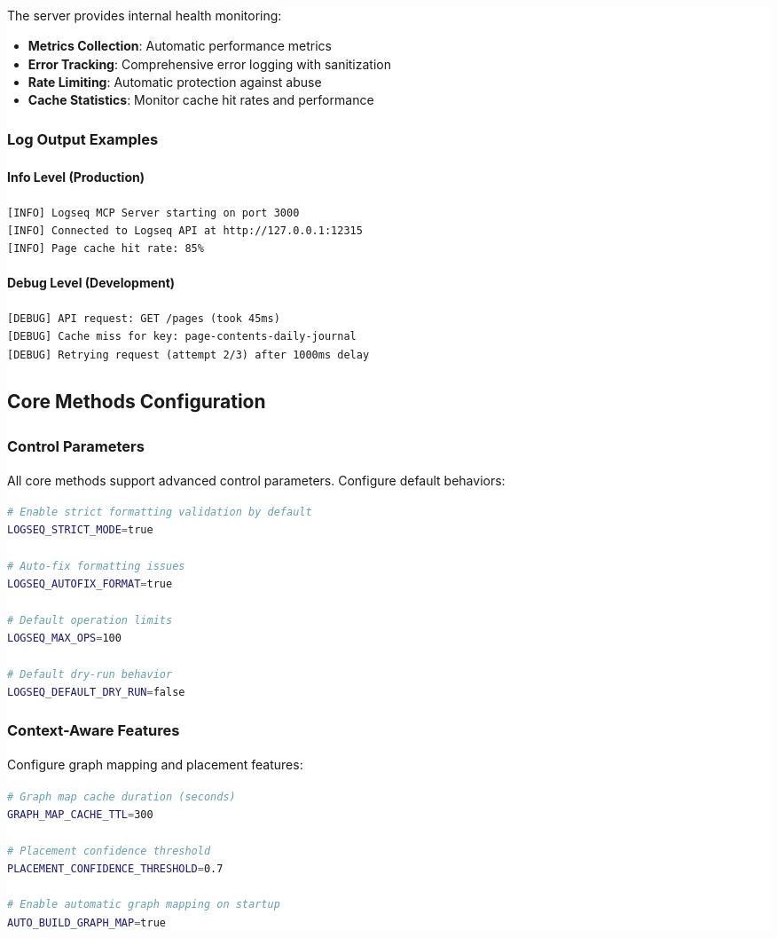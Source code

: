 The server provides internal health monitoring:

- **Metrics Collection**: Automatic performance metrics
- **Error Tracking**: Comprehensive error logging with sanitization
- **Rate Limiting**: Automatic protection against abuse
- **Cache Statistics**: Monitor cache hit rates and performance

### Log Output Examples

#### Info Level (Production)

```
[INFO] Logseq MCP Server starting on port 3000
[INFO] Connected to Logseq API at http://127.0.0.1:12315
[INFO] Page cache hit rate: 85%
```

#### Debug Level (Development)

```
[DEBUG] API request: GET /pages (took 45ms)
[DEBUG] Cache miss for key: page-contents-daily-journal
[DEBUG] Retrying request (attempt 2/3) after 1000ms delay
```

## Core Methods Configuration

### Control Parameters

All core methods support advanced control parameters. Configure default behaviors:

```bash
# Enable strict formatting validation by default
LOGSEQ_STRICT_MODE=true

# Auto-fix formatting issues
LOGSEQ_AUTOFIX_FORMAT=true

# Default operation limits
LOGSEQ_MAX_OPS=100

# Default dry-run behavior
LOGSEQ_DEFAULT_DRY_RUN=false
```

### Context-Aware Features

Configure graph mapping and placement features:

```bash
# Graph map cache duration (seconds)
GRAPH_MAP_CACHE_TTL=300

# Placement confidence threshold
PLACEMENT_CONFIDENCE_THRESHOLD=0.7

# Enable automatic graph mapping on startup
AUTO_BUILD_GRAPH_MAP=true
```
